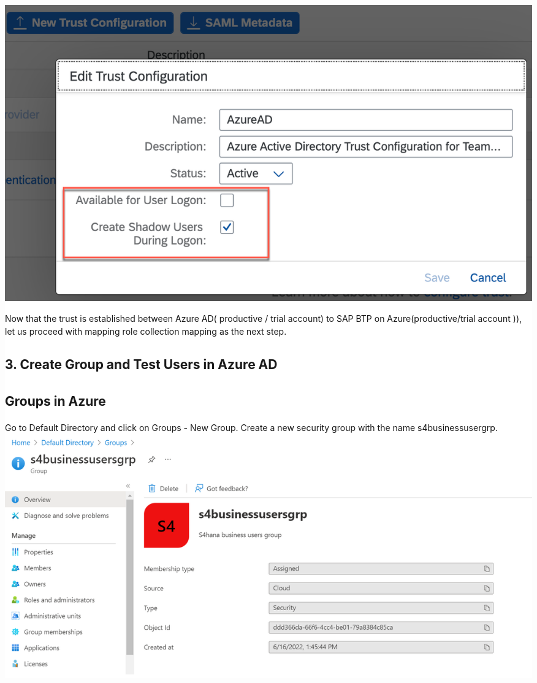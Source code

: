 ![plot](./images/trust-config.png)

Now that the trust is established between Azure AD( productive / trial account) to SAP BTP on Azure(productive/trial account )), let us proceed with mapping role collection mapping as the next step.

## 3. Create Group and Test Users in Azure AD

## Groups in Azure 
Go to Default Directory and click on Groups - New Group.
Create a new security group with the name s4businessusergrp.</br>
![plot](./images/azure-groups.png)

